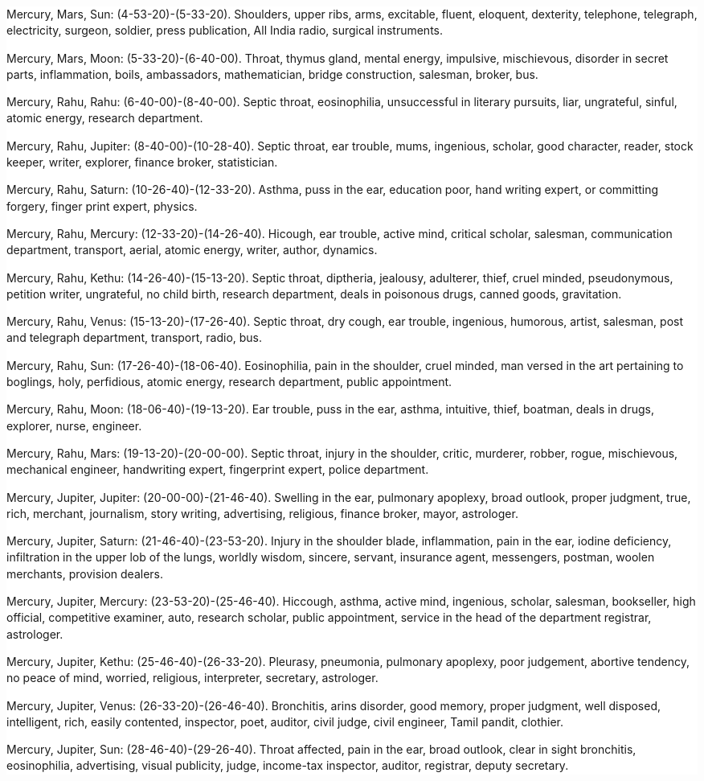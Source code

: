 Mercury, Mars, Sun: (4-53-20)-(5-33-20). Shoulders, upper ribs, arms, excitable, fluent, eloquent, dexterity, telephone, telegraph, electricity, surgeon, soldier, press publication, All India radio, surgical instruments.

Mercury, Mars, Moon: (5-33-20)-(6-40-00). Throat, thymus gland, mental energy, impulsive, mischievous, disorder in secret parts, inflammation, boils, ambassadors, mathematician, bridge construction, salesman, broker, bus.

Mercury, Rahu, Rahu: (6-40-00)-(8-40-00). Septic throat, eosinophilia, unsuccessful in literary pursuits, liar, ungrateful, sinful, atomic energy, research department.

Mercury, Rahu, Jupiter: (8-40-00)-(10-28-40). Septic throat, ear trouble, mums, ingenious, scholar, good character, reader, stock keeper, writer, explorer, finance broker, statistician.

Mercury, Rahu, Saturn: (10-26-40)-(12-33-20). Asthma, puss in the ear, education poor, hand writing expert, or committing forgery, finger print expert, physics.

Mercury, Rahu, Mercury: (12-33-20)-(14-26-40). Hicough, ear trouble, active mind, critical scholar, salesman, communication department, transport, aerial, atomic energy, writer, author, dynamics.

Mercury, Rahu, Kethu: (14-26-40)-(15-13-20). Septic throat, diptheria, jealousy, adulterer, thief, cruel minded, pseudonymous, petition writer, ungrateful, no child birth, research department, deals in poisonous drugs, canned goods, gravitation.

Mercury, Rahu, Venus: (15-13-20)-(17-26-40). Septic throat, dry cough, ear trouble, ingenious, humorous, artist, salesman, post and telegraph department, transport, radio, bus.

Mercury, Rahu, Sun: (17-26-40)-(18-06-40). Eosinophilia, pain in the shoulder, cruel minded, man versed in the art pertaining to boglings, holy, perfidious, atomic energy, research department, public appointment.

Mercury, Rahu, Moon: (18-06-40)-(19-13-20). Ear trouble, puss in the ear, asthma, intuitive, thief, boatman, deals in drugs, explorer, nurse, engineer.

Mercury, Rahu, Mars: (19-13-20)-(20-00-00). Septic throat, injury in the shoulder, critic, murderer, robber, rogue, mischievous, mechanical engineer, handwriting expert, fingerprint expert, police department.

Mercury, Jupiter, Jupiter: (20-00-00)-(21-46-40). Swelling in the ear, pulmonary apoplexy, broad outlook, proper judgment, true, rich, merchant, journalism, story writing, advertising, religious, finance broker, mayor, astrologer.

Mercury, Jupiter, Saturn: (21-46-40)-(23-53-20). Injury in the shoulder blade, inflammation, pain in the ear, iodine deficiency, infiltration in the upper lob of the lungs, worldly wisdom, sincere, servant, insurance agent, messengers, postman, woolen merchants, provision dealers.

Mercury, Jupiter, Mercury: (23-53-20)-(25-46-40). Hiccough, asthma, active mind, ingenious, scholar, salesman, bookseller, high official, competitive examiner, auto, research scholar, public appointment, service in the head of the department registrar, astrologer.

Mercury, Jupiter, Kethu: (25-46-40)-(26-33-20). Pleurasy, pneumonia, pulmonary apoplexy, poor judgement, abortive tendency, no peace of mind, worried, religious, interpreter, secretary, astrologer.

Mercury, Jupiter, Venus: (26-33-20)-(26-46-40). Bronchitis, arins disorder, good memory, proper judgment, well disposed, intelligent, rich, easily contented, inspector, poet, auditor, civil judge, civil engineer, Tamil pandit, clothier.

Mercury, Jupiter, Sun: (28-46-40)-(29-26-40). Throat affected, pain in the ear, broad outlook, clear in sight bronchitis, eosinophilia, advertising, visual publicity, judge, income-tax inspector, auditor, registrar, deputy secretary.
